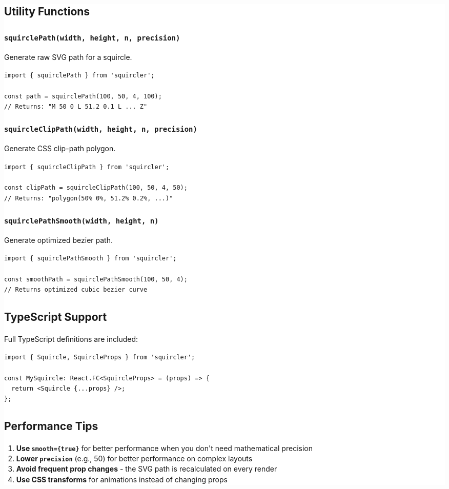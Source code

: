 ```tsx
```

## Utility Functions

### `squirclePath(width, height, n, precision)`
Generate raw SVG path for a squircle.

```tsx
import { squirclePath } from 'squircler';

const path = squirclePath(100, 50, 4, 100);
// Returns: "M 50 0 L 51.2 0.1 L ... Z"
```

### `squircleClipPath(width, height, n, precision)`
Generate CSS clip-path polygon.

```tsx
import { squircleClipPath } from 'squircler';

const clipPath = squircleClipPath(100, 50, 4, 50);
// Returns: "polygon(50% 0%, 51.2% 0.2%, ...)"
```

### `squirclePathSmooth(width, height, n)`
Generate optimized bezier path.

```tsx
import { squirclePathSmooth } from 'squircler';

const smoothPath = squirclePathSmooth(100, 50, 4);
// Returns optimized cubic bezier curve
```

## TypeScript Support

Full TypeScript definitions are included:

```tsx
import { Squircle, SquircleProps } from 'squircler';

const MySquircle: React.FC<SquircleProps> = (props) => {
  return <Squircle {...props} />;
};
```

## Performance Tips

1. **Use `smooth={true}`** for better performance when you don't need mathematical precision
2. **Lower `precision`** (e.g., 50) for better performance on complex layouts
3. **Avoid frequent prop changes** - the SVG path is recalculated on every render
4. **Use CSS transforms** for animations instead of changing props
